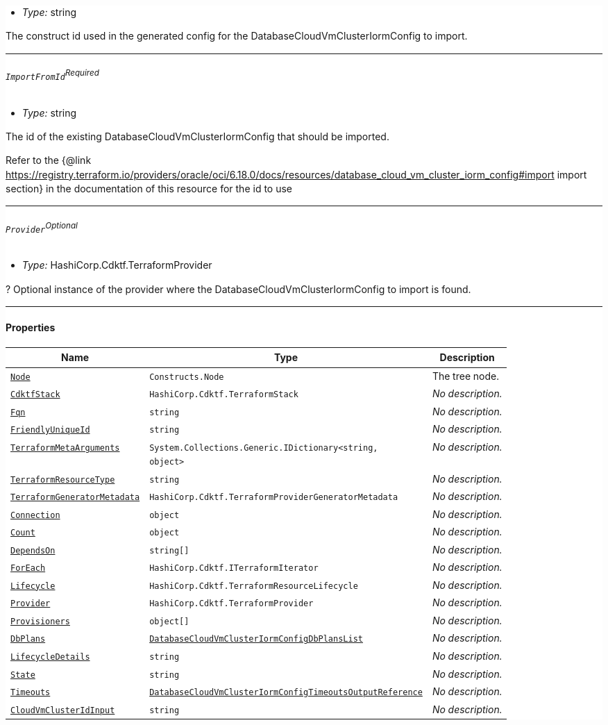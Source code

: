 - *Type:* string

The construct id used in the generated config for the DatabaseCloudVmClusterIormConfig to import.

---

###### `ImportFromId`<sup>Required</sup> <a name="ImportFromId" id="rhizo-co-terraform-provider-oci.databaseCloudVmClusterIormConfig.DatabaseCloudVmClusterIormConfig.generateConfigForImport.parameter.importFromId"></a>

- *Type:* string

The id of the existing DatabaseCloudVmClusterIormConfig that should be imported.

Refer to the {@link https://registry.terraform.io/providers/oracle/oci/6.18.0/docs/resources/database_cloud_vm_cluster_iorm_config#import import section} in the documentation of this resource for the id to use

---

###### `Provider`<sup>Optional</sup> <a name="Provider" id="rhizo-co-terraform-provider-oci.databaseCloudVmClusterIormConfig.DatabaseCloudVmClusterIormConfig.generateConfigForImport.parameter.provider"></a>

- *Type:* HashiCorp.Cdktf.TerraformProvider

? Optional instance of the provider where the DatabaseCloudVmClusterIormConfig to import is found.

---

#### Properties <a name="Properties" id="Properties"></a>

| **Name** | **Type** | **Description** |
| --- | --- | --- |
| <code><a href="#rhizo-co-terraform-provider-oci.databaseCloudVmClusterIormConfig.DatabaseCloudVmClusterIormConfig.property.node">Node</a></code> | <code>Constructs.Node</code> | The tree node. |
| <code><a href="#rhizo-co-terraform-provider-oci.databaseCloudVmClusterIormConfig.DatabaseCloudVmClusterIormConfig.property.cdktfStack">CdktfStack</a></code> | <code>HashiCorp.Cdktf.TerraformStack</code> | *No description.* |
| <code><a href="#rhizo-co-terraform-provider-oci.databaseCloudVmClusterIormConfig.DatabaseCloudVmClusterIormConfig.property.fqn">Fqn</a></code> | <code>string</code> | *No description.* |
| <code><a href="#rhizo-co-terraform-provider-oci.databaseCloudVmClusterIormConfig.DatabaseCloudVmClusterIormConfig.property.friendlyUniqueId">FriendlyUniqueId</a></code> | <code>string</code> | *No description.* |
| <code><a href="#rhizo-co-terraform-provider-oci.databaseCloudVmClusterIormConfig.DatabaseCloudVmClusterIormConfig.property.terraformMetaArguments">TerraformMetaArguments</a></code> | <code>System.Collections.Generic.IDictionary<string, object></code> | *No description.* |
| <code><a href="#rhizo-co-terraform-provider-oci.databaseCloudVmClusterIormConfig.DatabaseCloudVmClusterIormConfig.property.terraformResourceType">TerraformResourceType</a></code> | <code>string</code> | *No description.* |
| <code><a href="#rhizo-co-terraform-provider-oci.databaseCloudVmClusterIormConfig.DatabaseCloudVmClusterIormConfig.property.terraformGeneratorMetadata">TerraformGeneratorMetadata</a></code> | <code>HashiCorp.Cdktf.TerraformProviderGeneratorMetadata</code> | *No description.* |
| <code><a href="#rhizo-co-terraform-provider-oci.databaseCloudVmClusterIormConfig.DatabaseCloudVmClusterIormConfig.property.connection">Connection</a></code> | <code>object</code> | *No description.* |
| <code><a href="#rhizo-co-terraform-provider-oci.databaseCloudVmClusterIormConfig.DatabaseCloudVmClusterIormConfig.property.count">Count</a></code> | <code>object</code> | *No description.* |
| <code><a href="#rhizo-co-terraform-provider-oci.databaseCloudVmClusterIormConfig.DatabaseCloudVmClusterIormConfig.property.dependsOn">DependsOn</a></code> | <code>string[]</code> | *No description.* |
| <code><a href="#rhizo-co-terraform-provider-oci.databaseCloudVmClusterIormConfig.DatabaseCloudVmClusterIormConfig.property.forEach">ForEach</a></code> | <code>HashiCorp.Cdktf.ITerraformIterator</code> | *No description.* |
| <code><a href="#rhizo-co-terraform-provider-oci.databaseCloudVmClusterIormConfig.DatabaseCloudVmClusterIormConfig.property.lifecycle">Lifecycle</a></code> | <code>HashiCorp.Cdktf.TerraformResourceLifecycle</code> | *No description.* |
| <code><a href="#rhizo-co-terraform-provider-oci.databaseCloudVmClusterIormConfig.DatabaseCloudVmClusterIormConfig.property.provider">Provider</a></code> | <code>HashiCorp.Cdktf.TerraformProvider</code> | *No description.* |
| <code><a href="#rhizo-co-terraform-provider-oci.databaseCloudVmClusterIormConfig.DatabaseCloudVmClusterIormConfig.property.provisioners">Provisioners</a></code> | <code>object[]</code> | *No description.* |
| <code><a href="#rhizo-co-terraform-provider-oci.databaseCloudVmClusterIormConfig.DatabaseCloudVmClusterIormConfig.property.dbPlans">DbPlans</a></code> | <code><a href="#rhizo-co-terraform-provider-oci.databaseCloudVmClusterIormConfig.DatabaseCloudVmClusterIormConfigDbPlansList">DatabaseCloudVmClusterIormConfigDbPlansList</a></code> | *No description.* |
| <code><a href="#rhizo-co-terraform-provider-oci.databaseCloudVmClusterIormConfig.DatabaseCloudVmClusterIormConfig.property.lifecycleDetails">LifecycleDetails</a></code> | <code>string</code> | *No description.* |
| <code><a href="#rhizo-co-terraform-provider-oci.databaseCloudVmClusterIormConfig.DatabaseCloudVmClusterIormConfig.property.state">State</a></code> | <code>string</code> | *No description.* |
| <code><a href="#rhizo-co-terraform-provider-oci.databaseCloudVmClusterIormConfig.DatabaseCloudVmClusterIormConfig.property.timeouts">Timeouts</a></code> | <code><a href="#rhizo-co-terraform-provider-oci.databaseCloudVmClusterIormConfig.DatabaseCloudVmClusterIormConfigTimeoutsOutputReference">DatabaseCloudVmClusterIormConfigTimeoutsOutputReference</a></code> | *No description.* |
| <code><a href="#rhizo-co-terraform-provider-oci.databaseCloudVmClusterIormConfig.DatabaseCloudVmClusterIormConfig.property.cloudVmClusterIdInput">CloudVmClusterIdInput</a></code> | <code>string</code> | *No description.* |
